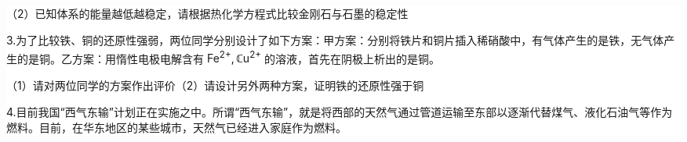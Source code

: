（2）已知体系的能量越低越稳定，请根据热化学方程式比较金刚石与石墨的稳定性

3.为了比较铁、铜的还原性强弱，两位同学分别设计了如下方案：甲方案：分别将铁片和铜片插入稀硝酸中，有气体产生的是铁，无气体产生的是铜。乙方案：用惰性电极电解含有 $\mathrm { F e } ^ { 2 + } , \mathbb { C } \mathrm { u } ^ { 2 + }$ 的溶液，首先在阴极上析出的是铜。

（1）请对两位同学的方案作出评价（2）请设计另外两种方案，证明铁的还原性强于铜

4.目前我国“西气东输”计划正在实施之中。所谓“西气东输”，就是将西部的天然气通过管道运输至东部以逐渐代替煤气、液化石油气等作为燃料。目前，在华东地区的某些城市，天然气已经进入家庭作为燃料。

